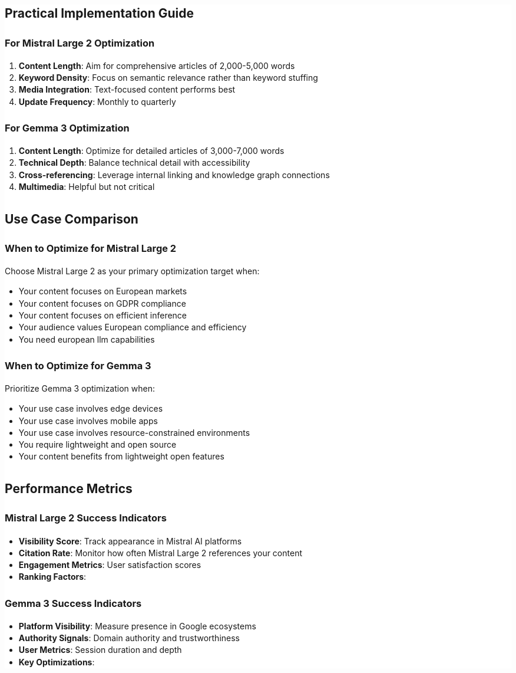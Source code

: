 ## Practical Implementation Guide

### For Mistral Large 2 Optimization

1. **Content Length**: Aim for comprehensive articles of 2,000-5,000 words
2. **Keyword Density**: Focus on semantic relevance rather than keyword stuffing
3. **Media Integration**: Text-focused content performs best
4. **Update Frequency**: Monthly to quarterly

### For Gemma 3 Optimization

1. **Content Length**: Optimize for detailed articles of 3,000-7,000 words
2. **Technical Depth**: Balance technical detail with accessibility
3. **Cross-referencing**: Leverage internal linking and knowledge graph connections
4. **Multimedia**: Helpful but not critical

## Use Case Comparison

### When to Optimize for Mistral Large 2

Choose Mistral Large 2 as your primary optimization target when:
- Your content focuses on European markets
- Your content focuses on GDPR compliance
- Your content focuses on efficient inference
- Your audience values European compliance and efficiency
- You need european llm capabilities

### When to Optimize for Gemma 3

Prioritize Gemma 3 optimization when:
- Your use case involves edge devices
- Your use case involves mobile apps
- Your use case involves resource-constrained environments
- You require lightweight and open source
- Your content benefits from lightweight open features

## Performance Metrics

### Mistral Large 2 Success Indicators
- **Visibility Score**: Track appearance in Mistral AI platforms
- **Citation Rate**: Monitor how often Mistral Large 2 references your content
- **Engagement Metrics**: User satisfaction scores
- **Ranking Factors**: 

### Gemma 3 Success Indicators
- **Platform Visibility**: Measure presence in Google ecosystems
- **Authority Signals**: Domain authority and trustworthiness
- **User Metrics**: Session duration and depth
- **Key Optimizations**: 
